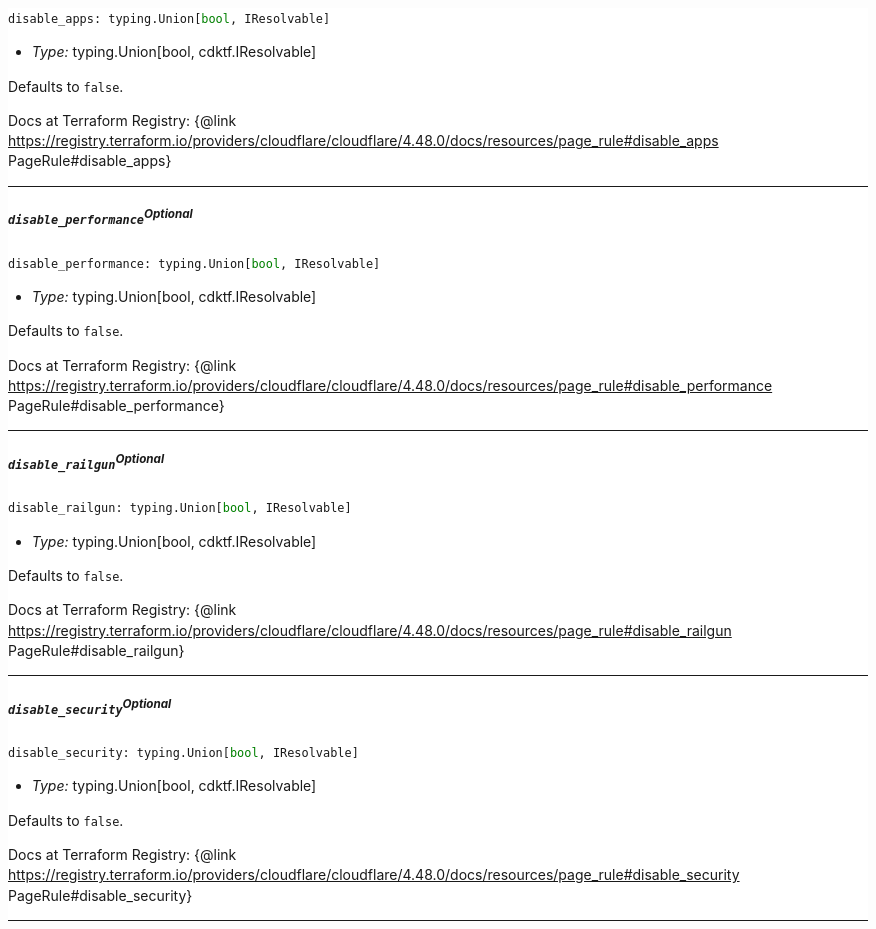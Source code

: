 ```python
disable_apps: typing.Union[bool, IResolvable]
```

- *Type:* typing.Union[bool, cdktf.IResolvable]

Defaults to `false`.

Docs at Terraform Registry: {@link https://registry.terraform.io/providers/cloudflare/cloudflare/4.48.0/docs/resources/page_rule#disable_apps PageRule#disable_apps}

---

##### `disable_performance`<sup>Optional</sup> <a name="disable_performance" id="@cdktf/provider-cloudflare.pageRule.PageRuleActions.property.disablePerformance"></a>

```python
disable_performance: typing.Union[bool, IResolvable]
```

- *Type:* typing.Union[bool, cdktf.IResolvable]

Defaults to `false`.

Docs at Terraform Registry: {@link https://registry.terraform.io/providers/cloudflare/cloudflare/4.48.0/docs/resources/page_rule#disable_performance PageRule#disable_performance}

---

##### `disable_railgun`<sup>Optional</sup> <a name="disable_railgun" id="@cdktf/provider-cloudflare.pageRule.PageRuleActions.property.disableRailgun"></a>

```python
disable_railgun: typing.Union[bool, IResolvable]
```

- *Type:* typing.Union[bool, cdktf.IResolvable]

Defaults to `false`.

Docs at Terraform Registry: {@link https://registry.terraform.io/providers/cloudflare/cloudflare/4.48.0/docs/resources/page_rule#disable_railgun PageRule#disable_railgun}

---

##### `disable_security`<sup>Optional</sup> <a name="disable_security" id="@cdktf/provider-cloudflare.pageRule.PageRuleActions.property.disableSecurity"></a>

```python
disable_security: typing.Union[bool, IResolvable]
```

- *Type:* typing.Union[bool, cdktf.IResolvable]

Defaults to `false`.

Docs at Terraform Registry: {@link https://registry.terraform.io/providers/cloudflare/cloudflare/4.48.0/docs/resources/page_rule#disable_security PageRule#disable_security}

---